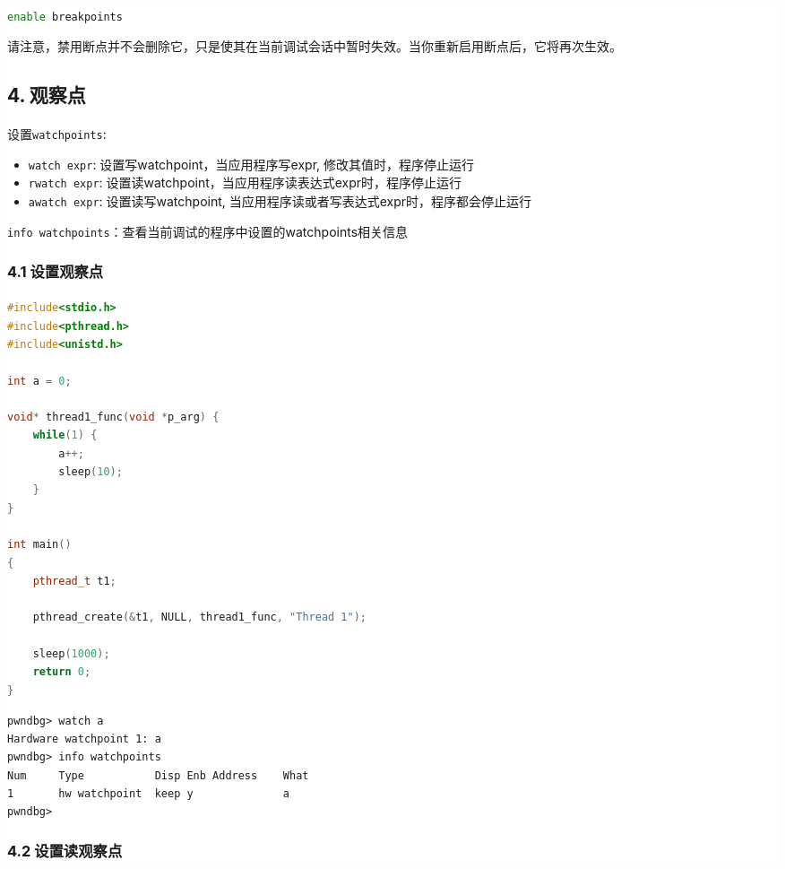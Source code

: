 ```bash
enable breakpoints
```

请注意，禁用断点并不会删除它，只是使其在当前调试会话中暂时失效。当你重新启用断点后，它将再次生效。

## 4. 观察点

设置`watchpoints`:

+ `watch expr`: 设置写watchpoint，当应用程序写expr, 修改其值时，程序停止运行
+ `rwatch expr`: 设置读watchpoint，当应用程序读表达式expr时，程序停止运行
+ `awatch expr`: 设置读写watchpoint, 当应用程序读或者写表达式expr时，程序都会停止运行

`info watchpoints`：查看当前调试的程序中设置的watchpoints相关信息

### 4.1 设置观察点

```c++
#include<stdio.h>
#include<pthread.h>
#include<unistd.h>

int a = 0;

void* thread1_func(void *p_arg) {
    while(1) {
        a++;
        sleep(10);
    }
}

int main()
{
    pthread_t t1;

    pthread_create(&t1, NULL, thread1_func, "Thread 1");

    sleep(1000);
    return 0;
}
```

```shell
pwndbg> watch a
Hardware watchpoint 1: a
pwndbg> info watchpoints
Num     Type           Disp Enb Address    What
1       hw watchpoint  keep y              a
pwndbg>
```

### 4.2 设置读观察点
